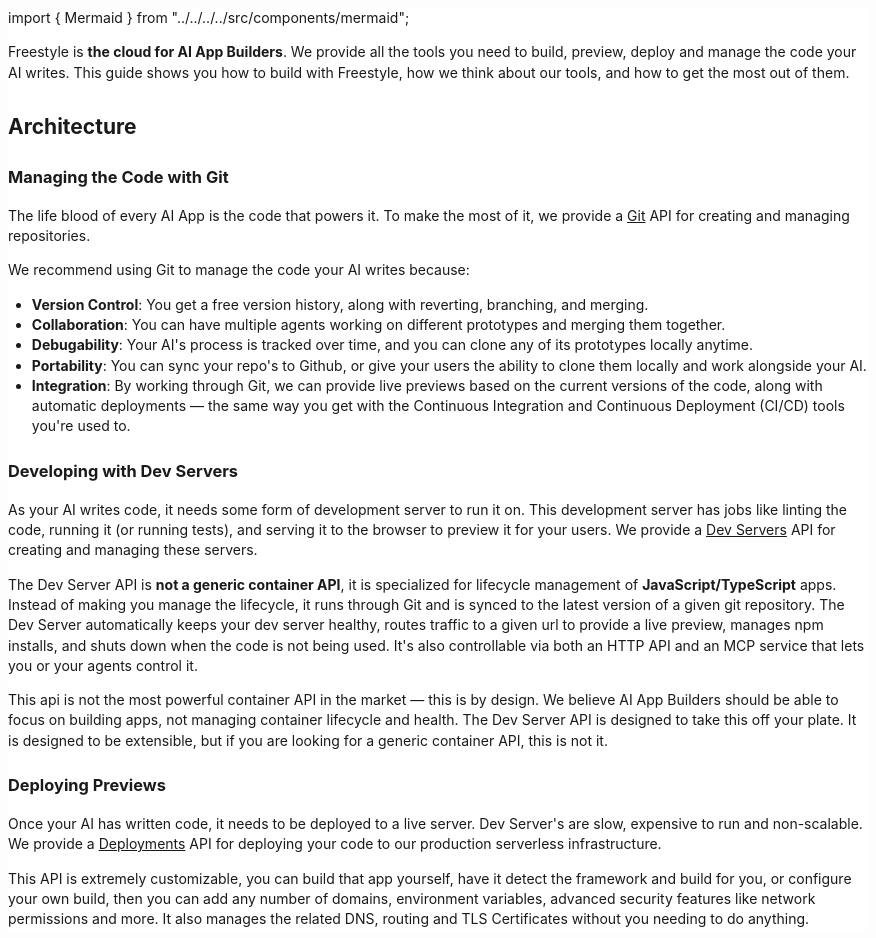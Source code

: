 import { Mermaid } from "../../../../src/components/mermaid";

Freestyle is **the cloud for AI App Builders**. We provide all the tools you need to build, preview, deploy and manage the code your AI writes. This guide shows you how to build with Freestyle, how we think about our tools, and how to get the most out of them.

## Architecture

### Managing the Code with Git

The life blood of every AI App is the code that powers it. To make the most of it, we provide a [Git](/git) API for creating and managing repositories.

We recommend using Git to manage the code your AI writes because:

- **Version Control**: You get a free version history, along with reverting, branching, and merging.
- **Collaboration**: You can have multiple agents working on different prototypes and merging them together.
- **Debugability**: Your AI's process is tracked over time, and you can clone any of its prototypes locally anytime.
- **Portability**: You can sync your repo's to Github, or give your users the ability to clone them locally and work alongside your AI.
- **Integration**: By working through Git, we can provide live previews based on the current versions of the code, along with automatic deployments — the same way you get with the Continuous Integration and Continuous Deployment (CI/CD) tools you're used to.

### Developing with Dev Servers

As your AI writes code, it needs some form of development server to run it on. This development server has jobs like linting the code, running it (or running tests), and serving it to the browser to preview it for your users. We provide a [Dev Servers](/Getting-Started/dev-servers) API for creating and managing these servers.

The Dev Server API is **not a generic container API**, it is specialized for lifecycle management of **JavaScript/TypeScript** apps. Instead of making you manage the lifecycle, it runs through Git and is synced to the latest version of a given git repository. The Dev Server automatically keeps your dev server healthy, routes traffic to a given url to provide a live preview, manages npm installs, and shuts down when the code is not being used. It's also controllable via both an HTTP API and an MCP service that lets you or your agents control it.

This api is not the most powerful container API in the market — this is by design. We believe AI App Builders should be able to focus on building apps, not managing container lifecycle and health. The Dev Server API is designed to take this off your plate. It is designed to be extensible, but if you are looking for a generic container API, this is not it.

### Deploying Previews

Once your AI has written code, it needs to be deployed to a live server. Dev Server's are slow, expensive to run and non-scalable. We provide a [Deployments](/Getting-Started/web) API for deploying your code to our production serverless infrastructure.

This API is extremely customizable, you can build that app yourself, have it detect the framework and build for you, or configure your own build, then you can add any number of domains, environment variables, advanced security features like network permissions and more. It also manages the related DNS, routing and TLS Certificates without you needing to do anything.
